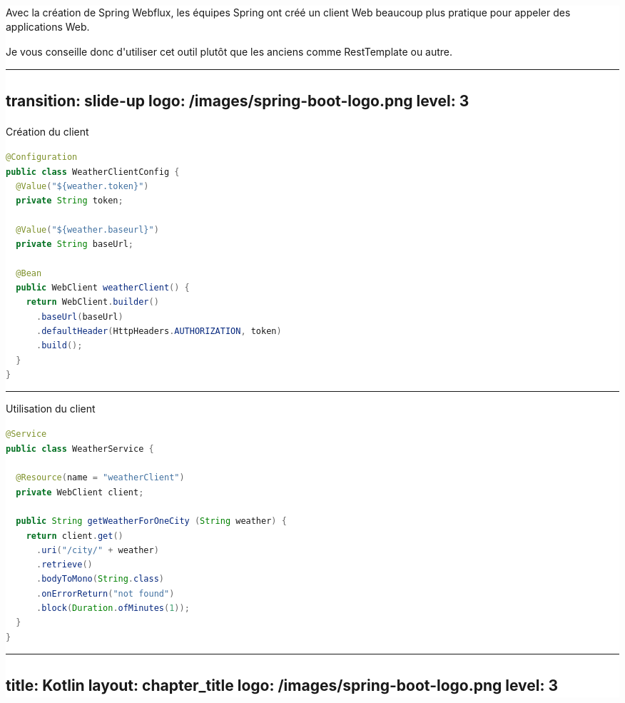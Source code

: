 Avec la création de Spring Webflux, les équipes Spring ont créé un client Web beaucoup plus pratique pour appeler des applications Web.

Je vous conseille donc d'utiliser cet outil plutôt que les anciens comme RestTemplate ou autre.

---
transition: slide-up
logo: /images/spring-boot-logo.png
level: 3
---

Création du client

```java {all|1|3-7|9-10,15|11-14}
@Configuration
public class WeatherClientConfig {
  @Value("${weather.token}")
  private String token;

  @Value("${weather.baseurl}")
  private String baseUrl;

  @Bean
  public WebClient weatherClient() {
    return WebClient.builder()
      .baseUrl(baseUrl)
      .defaultHeader(HttpHeaders.AUTHORIZATION, token)
      .build();
  }
}
```
---

Utilisation du client

```java {all|1|4-5|8-13}
@Service
public class WeatherService {

  @Resource(name = "weatherClient")
  private WebClient client;

  public String getWeatherForOneCity (String weather) {
    return client.get()
      .uri("/city/" + weather)
      .retrieve()
      .bodyToMono(String.class)
      .onErrorReturn("not found")
      .block(Duration.ofMinutes(1));
  }
}
```

---
title: Kotlin
layout: chapter_title
logo: /images/spring-boot-logo.png
level: 3
---

